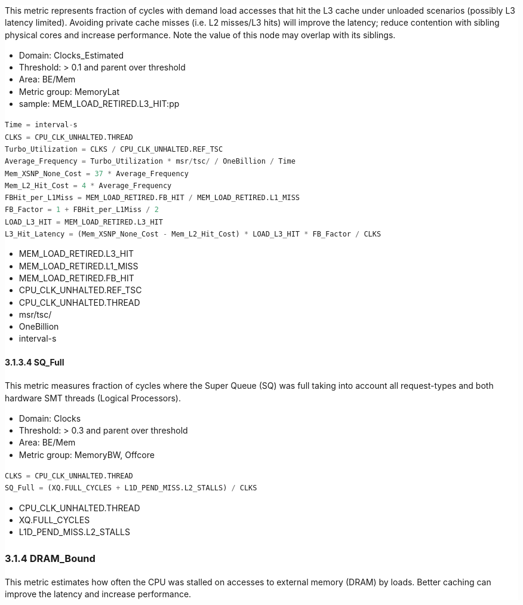 This metric represents fraction of cycles with demand load accesses that hit the L3 cache under unloaded scenarios (possibly L3 latency limited). Avoiding private cache misses (i.e. L2 misses/L3 hits) will improve the latency; reduce contention with sibling physical cores and increase performance. Note the value of this node may overlap with its siblings.

- Domain: Clocks_Estimated
- Threshold:  > 0.1 and parent over threshold
- Area: BE/Mem
- Metric group: MemoryLat
- sample: MEM_LOAD_RETIRED.L3_HIT:pp

```python
Time = interval-s
CLKS = CPU_CLK_UNHALTED.THREAD
Turbo_Utilization = CLKS / CPU_CLK_UNHALTED.REF_TSC
Average_Frequency = Turbo_Utilization * msr/tsc/ / OneBillion / Time
Mem_XSNP_None_Cost = 37 * Average_Frequency
Mem_L2_Hit_Cost = 4 * Average_Frequency
FBHit_per_L1Miss = MEM_LOAD_RETIRED.FB_HIT / MEM_LOAD_RETIRED.L1_MISS
FB_Factor = 1 + FBHit_per_L1Miss / 2
LOAD_L3_HIT = MEM_LOAD_RETIRED.L3_HIT
L3_Hit_Latency = (Mem_XSNP_None_Cost - Mem_L2_Hit_Cost) * LOAD_L3_HIT * FB_Factor / CLKS
```

- MEM_LOAD_RETIRED.L3_HIT
- MEM_LOAD_RETIRED.L1_MISS
- MEM_LOAD_RETIRED.FB_HIT
- CPU_CLK_UNHALTED.REF_TSC
- CPU_CLK_UNHALTED.THREAD
- msr/tsc/
- OneBillion
- interval-s

#### 3.1.3.4 <a id="sq_full">SQ_Full</a>

This metric measures fraction of cycles where the Super Queue (SQ) was full taking into account all request-types and both hardware SMT threads (Logical Processors).

- Domain: Clocks
- Threshold:  > 0.3 and parent over threshold
- Area: BE/Mem
- Metric group: MemoryBW, Offcore

```python
CLKS = CPU_CLK_UNHALTED.THREAD
SQ_Full = (XQ.FULL_CYCLES + L1D_PEND_MISS.L2_STALLS) / CLKS
```

- CPU_CLK_UNHALTED.THREAD
- XQ.FULL_CYCLES
- L1D_PEND_MISS.L2_STALLS

### 3.1.4 <a id="dram_bound">DRAM_Bound</a>

This metric estimates how often the CPU was stalled on accesses to external memory (DRAM) by loads. Better caching can improve the latency and increase performance.
